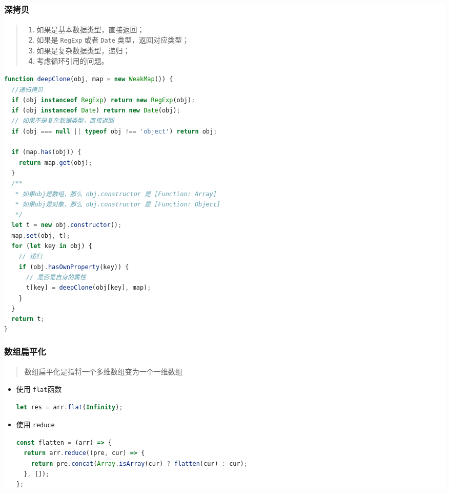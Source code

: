 ### 深拷贝

> 1. 如果是基本数据类型，直接返回；
> 2. 如果是 `RegExp` 或者 `Date` 类型，返回对应类型；
> 3. 如果是复杂数据类型，递归；
> 4. 考虑循环引用的问题。

```javascript
function deepClone(obj, map = new WeakMap()) {
  //递归拷贝
  if (obj instanceof RegExp) return new RegExp(obj);
  if (obj instanceof Date) return new Date(obj);
  // 如果不是复杂数据类型，直接返回
  if (obj === null || typeof obj !== 'object') return obj;

  if (map.has(obj)) {
    return map.get(obj);
  }
  /**
   * 如果obj是数组，那么 obj.constructor 是 [Function: Array]
   * 如果obj是对象，那么 obj.constructor 是 [Function: Object]
   */
  let t = new obj.constructor();
  map.set(obj, t);
  for (let key in obj) {
    // 递归
    if (obj.hasOwnProperty(key)) {
      // 是否是自身的属性
      t[key] = deepClone(obj[key], map);
    }
  }
  return t;
}
```

### 数组扁平化

> 数组扁平化是指将一个多维数组变为一个一维数组

- 使用 `flat`函数

  ```javascript
  let res = arr.flat(Infinity);
  ```

- 使用 `reduce`

  ```javascript
  const flatten = (arr) => {
    return arr.reduce((pre, cur) => {
      return pre.concat(Array.isArray(cur) ? flatten(cur) : cur);
    }, []);
  };
  ```
